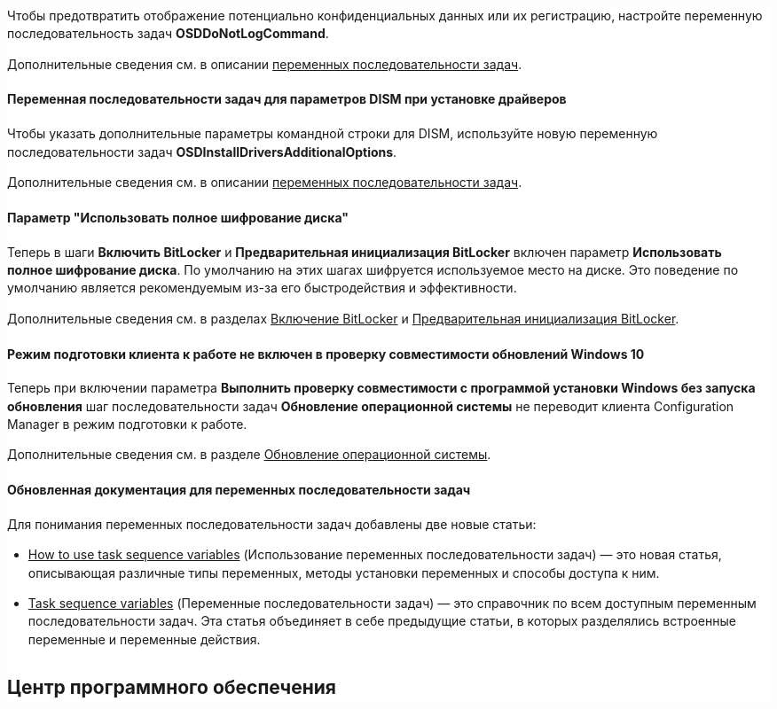  Чтобы предотвратить отображение потенциально конфиденциальных данных или их регистрацию, настройте переменную последовательность задач **OSDDoNotLogCommand**.  

 Дополнительные сведения см. в описании [переменных последовательности задач](../../../osd/understand/task-sequence-variables.md#OSDDoNotLogCommand). 

#### <a name="task-sequence-variable-for-dism-parameters-when-installing-drivers"></a>Переменная последовательности задач для параметров DISM при установке драйверов
 
 Чтобы указать дополнительные параметры командной строки для DISM, используйте новую переменную последовательности задач **OSDInstallDriversAdditionalOptions**. 

 Дополнительные сведения см. в описании [переменных последовательности задач](../../../osd/understand/task-sequence-variables.md#OSDInstallDriversAdditionalOptions). 

#### <a name="option-to-use-full-disk-encryption"></a>Параметр "Использовать полное шифрование диска"
 
 Теперь в шаги **Включить BitLocker** и **Предварительная инициализация BitLocker** включен параметр **Использовать полное шифрование диска**. По умолчанию на этих шагах шифруется используемое место на диске. Это поведение по умолчанию является рекомендуемым из-за его быстродействия и эффективности. 

 Дополнительные сведения см. в разделах [Включение BitLocker](../../../osd/understand/task-sequence-steps.md#BKMK_EnableBitLocker) и [Предварительная инициализация BitLocker](../../../osd/understand/task-sequence-steps.md#BKMK_PreProvisionBitLocker). 

#### <a name="client-provisioning-mode-isnt-enabled-with-windows-10-upgrade-compatibility-scan"></a>Режим подготовки клиента к работе не включен в проверку совместимости обновлений Windows 10
 
 Теперь при включении параметра **Выполнить проверку совместимости с программой установки Windows без запуска обновления** шаг последовательности задач **Обновление операционной системы** не переводит клиента Configuration Manager в режим подготовки к работе.

 Дополнительные сведения см. в разделе [Обновление операционной системы](../../../osd/understand/task-sequence-steps.md#BKMK_UpgradeOS).

#### <a name="revised-documentation-for-task-sequence-variables"></a>Обновленная документация для переменных последовательности задач
Для понимания переменных последовательности задач добавлены две новые статьи:  

- [How to use task sequence variables](../../../osd/understand/using-task-sequence-variables.md) (Использование переменных последовательности задач) — это новая статья, описывающая различные типы переменных, методы установки переменных и способы доступа к ним.  

- [Task sequence variables](../../../osd/understand/task-sequence-variables.md) (Переменные последовательности задач) — это справочник по всем доступным переменным последовательности задач. Эта статья объединяет в себе предыдущие статьи, в которых разделялись встроенные переменные и переменные действия. 



## <a name="software-center"></a>Центр программного обеспечения
